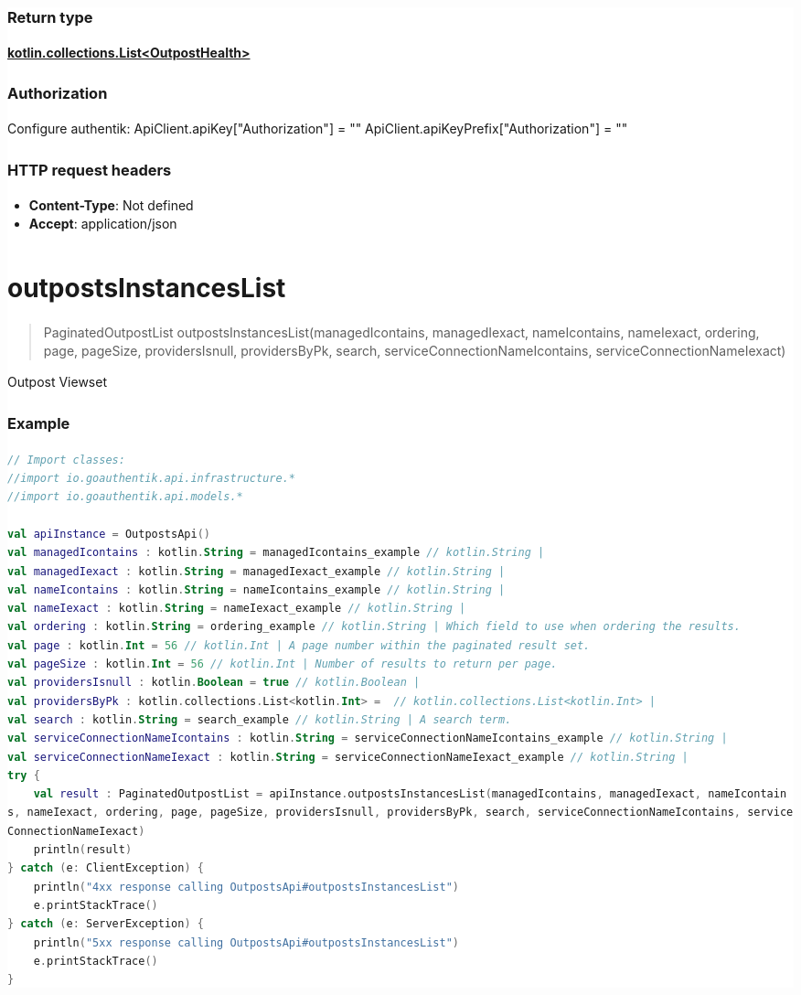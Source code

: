 ### Return type

[**kotlin.collections.List&lt;OutpostHealth&gt;**](OutpostHealth.md)

### Authorization


Configure authentik:
    ApiClient.apiKey["Authorization"] = ""
    ApiClient.apiKeyPrefix["Authorization"] = ""

### HTTP request headers

 - **Content-Type**: Not defined
 - **Accept**: application/json

<a name="outpostsInstancesList"></a>
# **outpostsInstancesList**
> PaginatedOutpostList outpostsInstancesList(managedIcontains, managedIexact, nameIcontains, nameIexact, ordering, page, pageSize, providersIsnull, providersByPk, search, serviceConnectionNameIcontains, serviceConnectionNameIexact)



Outpost Viewset

### Example
```kotlin
// Import classes:
//import io.goauthentik.api.infrastructure.*
//import io.goauthentik.api.models.*

val apiInstance = OutpostsApi()
val managedIcontains : kotlin.String = managedIcontains_example // kotlin.String | 
val managedIexact : kotlin.String = managedIexact_example // kotlin.String | 
val nameIcontains : kotlin.String = nameIcontains_example // kotlin.String | 
val nameIexact : kotlin.String = nameIexact_example // kotlin.String | 
val ordering : kotlin.String = ordering_example // kotlin.String | Which field to use when ordering the results.
val page : kotlin.Int = 56 // kotlin.Int | A page number within the paginated result set.
val pageSize : kotlin.Int = 56 // kotlin.Int | Number of results to return per page.
val providersIsnull : kotlin.Boolean = true // kotlin.Boolean | 
val providersByPk : kotlin.collections.List<kotlin.Int> =  // kotlin.collections.List<kotlin.Int> | 
val search : kotlin.String = search_example // kotlin.String | A search term.
val serviceConnectionNameIcontains : kotlin.String = serviceConnectionNameIcontains_example // kotlin.String | 
val serviceConnectionNameIexact : kotlin.String = serviceConnectionNameIexact_example // kotlin.String | 
try {
    val result : PaginatedOutpostList = apiInstance.outpostsInstancesList(managedIcontains, managedIexact, nameIcontains, nameIexact, ordering, page, pageSize, providersIsnull, providersByPk, search, serviceConnectionNameIcontains, serviceConnectionNameIexact)
    println(result)
} catch (e: ClientException) {
    println("4xx response calling OutpostsApi#outpostsInstancesList")
    e.printStackTrace()
} catch (e: ServerException) {
    println("5xx response calling OutpostsApi#outpostsInstancesList")
    e.printStackTrace()
}
```
